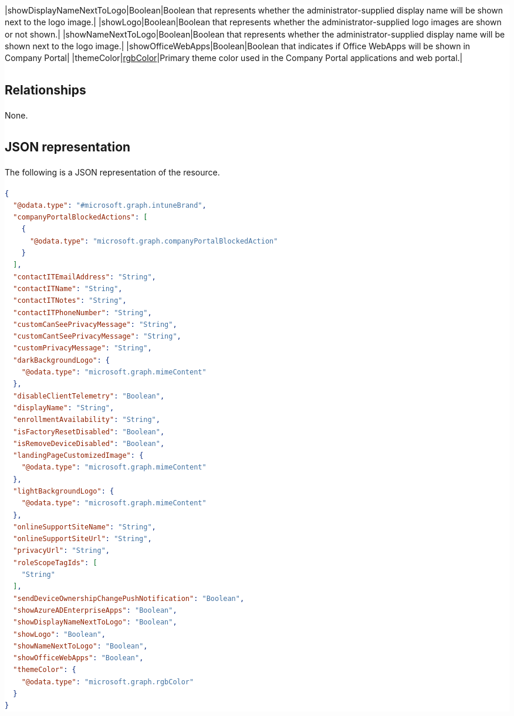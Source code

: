 |showDisplayNameNextToLogo|Boolean|Boolean that represents whether the administrator-supplied display name will be shown next to the logo image.|
|showLogo|Boolean|Boolean that represents whether the administrator-supplied logo images are shown or not shown.|
|showNameNextToLogo|Boolean|Boolean that represents whether the administrator-supplied display name will be shown next to the logo image.|
|showOfficeWebApps|Boolean|Boolean that indicates if Office WebApps will be shown in Company Portal|
|themeColor|[rgbColor](../resources/rgbcolor.md)|Primary theme color used in the Company Portal applications and web portal.|

## Relationships
None.

## JSON representation
The following is a JSON representation of the resource.

``` json
{
  "@odata.type": "#microsoft.graph.intuneBrand",
  "companyPortalBlockedActions": [
    {
      "@odata.type": "microsoft.graph.companyPortalBlockedAction"
    }
  ],
  "contactITEmailAddress": "String",
  "contactITName": "String",
  "contactITNotes": "String",
  "contactITPhoneNumber": "String",
  "customCanSeePrivacyMessage": "String",
  "customCantSeePrivacyMessage": "String",
  "customPrivacyMessage": "String",
  "darkBackgroundLogo": {
    "@odata.type": "microsoft.graph.mimeContent"
  },
  "disableClientTelemetry": "Boolean",
  "displayName": "String",
  "enrollmentAvailability": "String",
  "isFactoryResetDisabled": "Boolean",
  "isRemoveDeviceDisabled": "Boolean",
  "landingPageCustomizedImage": {
    "@odata.type": "microsoft.graph.mimeContent"
  },
  "lightBackgroundLogo": {
    "@odata.type": "microsoft.graph.mimeContent"
  },
  "onlineSupportSiteName": "String",
  "onlineSupportSiteUrl": "String",
  "privacyUrl": "String",
  "roleScopeTagIds": [
    "String"
  ],
  "sendDeviceOwnershipChangePushNotification": "Boolean",
  "showAzureADEnterpriseApps": "Boolean",
  "showDisplayNameNextToLogo": "Boolean",
  "showLogo": "Boolean",
  "showNameNextToLogo": "Boolean",
  "showOfficeWebApps": "Boolean",
  "themeColor": {
    "@odata.type": "microsoft.graph.rgbColor"
  }
}
```

